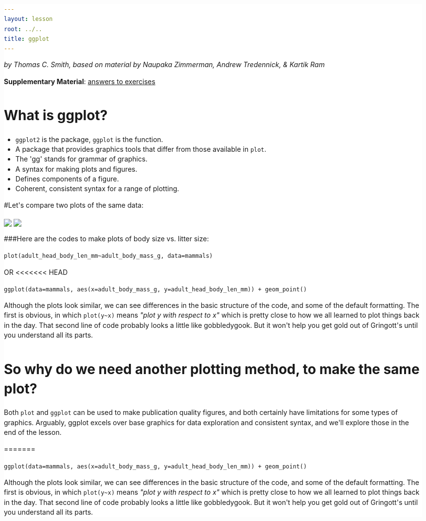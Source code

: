 ```yaml
---
layout: lesson
root: ../..
title: ggplot
---
```


*by Thomas C. Smith, based on material by Naupaka Zimmerman, Andrew Tredennick, & Kartik Ram*

**Supplementary Material**: [answers to exercises](ggplot-lesson-answers.R)

# What is ggplot?

- `ggplot2` is the package, `ggplot` is the function.
- A package that provides graphics tools that differ from those available in `plot`.
- The 'gg' stands for grammar of graphics.  
- A syntax for making plots and figures.
- Defines components of a figure.
- Coherent, consistent syntax for a range of plotting.

#Let's compare two plots of the same data: 

<img src="http://mqwilber.github.io/2016-04-14-ucsb/lessons/ggplot/TalesnWhales_base.png" height="100px" align="center">
<img src="http://mqwilber.github.io/2016-04-14-ucsb/lessons/ggplot/TalesnWhales_ggplot.png" height="100px" align="center">  

###Here are the codes to make plots of body size vs. litter size:

`plot(adult_head_body_len_mm~adult_body_mass_g, data=mammals)`

OR
<<<<<<< HEAD

`ggplot(data=mammals, aes(x=adult_body_mass_g, y=adult_head_body_len_mm)) + geom_point()`  

Although the plots look similar, we can see differences in the basic structure of the code, and some of the default formatting.  The first is obvious, in which `plot(y~x)` means _"plot y with respect to x"_ which is pretty close to how we all learned to plot things back in the day.  That second line of code probably looks a little like gobbledygook.  But it won't help you get gold out of Gringott's until you understand all its parts.


# So why do we need another plotting method, to make the same plot?

Both `plot` and `ggplot` can be used to make publication quality figures, and both certainly have limitations for some types of graphics.  Arguably, ggplot excels over base graphics for data exploration and consistent syntax, and we'll explore those in the end of the lesson.  

=======

`ggplot(data=mammals, aes(x=adult_body_mass_g, y=adult_head_body_len_mm)) + geom_point()`  

Although the plots look similar, we can see differences in the basic structure of the code, and some of the default formatting.  The first is obvious, in which `plot(y~x)` means _"plot y with respect to x"_ which is pretty close to how we all learned to plot things back in the day.  That second line of code probably looks a little like gobbledygook.  But it won't help you get gold out of Gringott's until you understand all its parts.
